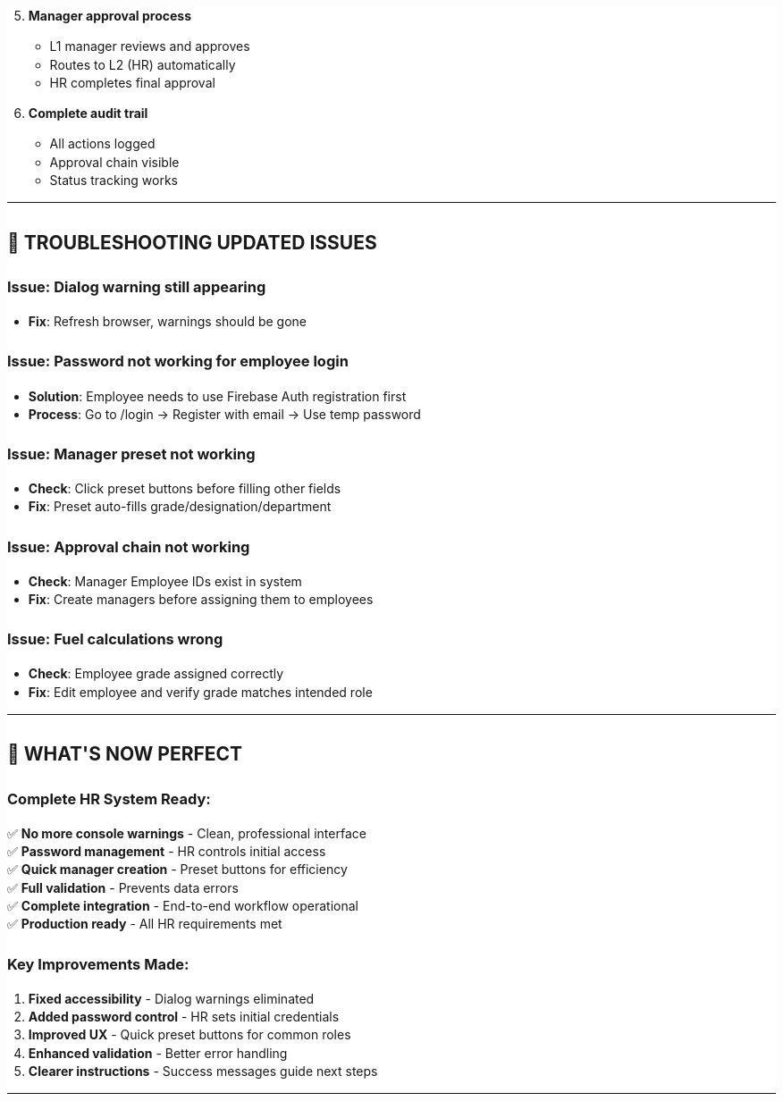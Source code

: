 5. **Manager approval process**
   - L1 manager reviews and approves
   - Routes to L2 (HR) automatically
   - HR completes final approval

6. **Complete audit trail**
   - All actions logged
   - Approval chain visible
   - Status tracking works

---

## 🚨 **TROUBLESHOOTING UPDATED ISSUES**

### **Issue**: Dialog warning still appearing
- **Fix**: Refresh browser, warnings should be gone

### **Issue**: Password not working for employee login
- **Solution**: Employee needs to use Firebase Auth registration first
- **Process**: Go to /login → Register with email → Use temp password

### **Issue**: Manager preset not working
- **Check**: Click preset buttons before filling other fields
- **Fix**: Preset auto-fills grade/designation/department

### **Issue**: Approval chain not working
- **Check**: Manager Employee IDs exist in system
- **Fix**: Create managers before assigning them to employees

### **Issue**: Fuel calculations wrong
- **Check**: Employee grade assigned correctly
- **Fix**: Edit employee and verify grade matches intended role

---

## 🎉 **WHAT'S NOW PERFECT**

### **Complete HR System Ready**:
✅ **No more console warnings** - Clean, professional interface  
✅ **Password management** - HR controls initial access  
✅ **Quick manager creation** - Preset buttons for efficiency  
✅ **Full validation** - Prevents data errors  
✅ **Complete integration** - End-to-end workflow operational  
✅ **Production ready** - All HR requirements met  

### **Key Improvements Made**:
1. **Fixed accessibility** - Dialog warnings eliminated
2. **Added password control** - HR sets initial credentials
3. **Improved UX** - Quick preset buttons for common roles
4. **Enhanced validation** - Better error handling
5. **Clearer instructions** - Success messages guide next steps

---